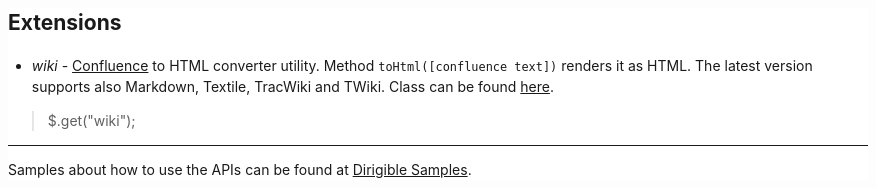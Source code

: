 Extensions
---

* *wiki* - [Confluence](https://confluence.atlassian.com/display/DOC/Confluence+Wiki+Markup) to HTML converter utility. 
	Method <code>toHtml([confluence text])</code> renders it as HTML. The latest version supports also Markdown, Textile, TracWiki and TWiki.
	Class can be found [here](https://github.com/eclipse/dirigible/blob/c68c51f112b9d55f9c5dbf0f3589d11bfd3b22b0/org.eclipse.dirigible/org.eclipse.dirigible.parent/runtime/org.eclipse.dirigible.runtime.wiki/src/org/eclipse/dirigible/runtime/wiki/WikiUtils.java).

> $.get("wiki");

* * *


Samples about how to use the APIs can be found at [Dirigible Samples](http://samples.dirigible.io).
